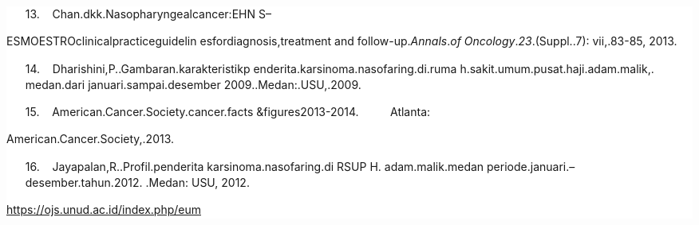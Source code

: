<ul style="list-style:none;"><li>
<p><span class="font5">13. &nbsp;&nbsp;&nbsp;Chan.dkk.Nasopharyngealcancer:EHN S–</span></p></li></ul>
<p><span class="font5">ESMOESTROclinicalpracticeguidelin esfordiagnosis,treatment and follow-up.</span><span class="font5" style="font-style:italic;">Annals</span><span class="font5">.</span><span class="font5" style="font-style:italic;">of Oncology</span><span class="font5">.</span><span class="font5" style="font-style:italic;">23</span><span class="font5">.(Suppl..7): vii,.83-85, 2013.</span></p>
<ul style="list-style:none;"><li>
<p><span class="font5">14. &nbsp;&nbsp;&nbsp;Dharishini,P..Gambaran.karakteristikp enderita.karsinoma.nasofaring.di.ruma h.sakit.umum.pusat.haji.adam.malik,. medan.dari januari.sampai.desember 2009..Medan:.USU,.2009.</span></p></li>
<li>
<p><span class="font5">15. &nbsp;&nbsp;&nbsp;American.Cancer.Society.cancer.facts &amp;figures2013-2014. &nbsp;&nbsp;&nbsp;&nbsp;&nbsp;&nbsp;&nbsp;&nbsp;&nbsp;Atlanta:</span></p></li></ul>
<p><span class="font5">American.Cancer.Society,.2013.</span></p>
<ul style="list-style:none;"><li>
<p><span class="font5">16. &nbsp;&nbsp;&nbsp;Jayapalan,R..Profil.penderita karsinoma.nasofaring.di RSUP H. adam.malik.medan periode.januari.– desember.tahun.2012. .Medan: USU, 2012.</span></p></li></ul>
<p><a href="https://ojs.unud.ac.id/index.php/eum"><span class="font2">https://ojs.unud.ac.id/index.php/eum</span></a></p>